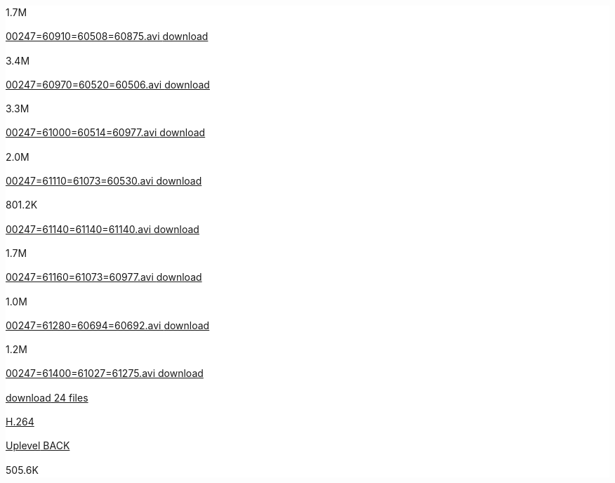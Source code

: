 1.7M

<a href="/download/electricsheep-flock-247-60000-0/00247%3D60910%3D60508%3D60875.avi" class="stealth download-pill">00247=60910=60508=60875.avi <span class="iconochive-download" data-aria-hidden="true"></span><span class="sr-only">download</span></a>

3.4M

<a href="/download/electricsheep-flock-247-60000-0/00247%3D60970%3D60520%3D60506.avi" class="stealth download-pill">00247=60970=60520=60506.avi <span class="iconochive-download" data-aria-hidden="true"></span><span class="sr-only">download</span></a>

3.3M

<a href="/download/electricsheep-flock-247-60000-0/00247%3D61000%3D60514%3D60977.avi" class="stealth download-pill">00247=61000=60514=60977.avi <span class="iconochive-download" data-aria-hidden="true"></span><span class="sr-only">download</span></a>

2.0M

<a href="/download/electricsheep-flock-247-60000-0/00247%3D61110%3D61073%3D60530.avi" class="stealth download-pill">00247=61110=61073=60530.avi <span class="iconochive-download" data-aria-hidden="true"></span><span class="sr-only">download</span></a>

801.2K

<a href="/download/electricsheep-flock-247-60000-0/00247%3D61140%3D61140%3D61140.avi" class="stealth download-pill">00247=61140=61140=61140.avi <span class="iconochive-download" data-aria-hidden="true"></span><span class="sr-only">download</span></a>

1.7M

<a href="/download/electricsheep-flock-247-60000-0/00247%3D61160%3D61073%3D60977.avi" class="stealth download-pill">00247=61160=61073=60977.avi <span class="iconochive-download" data-aria-hidden="true"></span><span class="sr-only">download</span></a>

1.0M

<a href="/download/electricsheep-flock-247-60000-0/00247%3D61280%3D60694%3D60692.avi" class="stealth download-pill">00247=61280=60694=60692.avi <span class="iconochive-download" data-aria-hidden="true"></span><span class="sr-only">download</span></a>

1.2M

<a href="/download/electricsheep-flock-247-60000-0/00247%3D61400%3D61027%3D61275.avi" class="stealth download-pill">00247=61400=61027=61275.avi <span class="iconochive-download" data-aria-hidden="true"></span><span class="sr-only">download</span></a>

<a href="/compress/electricsheep-flock-247-60000-0/formats=H.264&amp;file=/electricsheep-flock-247-60000-0.zip" class="stealth" title="10.5M"><span class="hover-badge-stealth"> <span class="iconochive-download" data-aria-hidden="true"></span><span class="sr-only">download</span> 24 files </span></a>

<a href="/compress/electricsheep-flock-247-60000-0/formats=H.264&amp;file=/electricsheep-flock-247-60000-0.zip" class="format-summary">H.264</a>

<a href="#" class="format-back stealth boxy-ttl"><span class="iconochive-Uplevel" data-aria-hidden="true"></span><span class="sr-only">Uplevel</span> BACK</a>

505.6K
